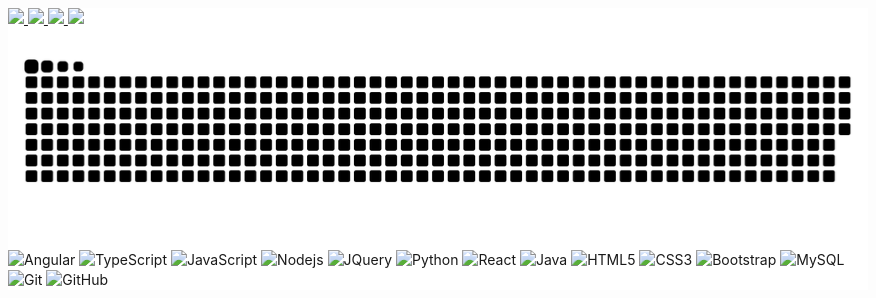 
<div>
   <a href="https://www.linkedin.com/in/danny-ospino-82360b211/" target="_blank">
    <img src="https://img.shields.io/badge/-LinkedIn-%230077B5?style=for-the-badge&logo=linkedin&logoColor=white" target="_blank">
   </a>
  <a href="https://wa.me/3016716998" target="_blank">
   <img src="https://img.shields.io/badge/WhatsApp-25D366?style=for-the-badge&logo=whatsapp&logoColor=white" target="_blank">
  </a>
  <a href = "mailto:dannii.ospino@gmail.com">
   <img src="https://img.shields.io/badge/-Gmail-%23333?style=for-the-badge&logo=gmail&logoColor=white" target="_blank">
  </a>
  <a href = "https://discord.gg/8Sjde86r">
   <img src="https://img.shields.io/badge/Discord-7289DA?style=for-the-badge&logo=discord&logoColor=white" target="_blank">
  </a>

![Snake animation](https://github.com/Dannii99/Dannii99/blob/output/github-contribution-grid-snake.svg)

![Angular](https://img.shields.io/badge/Angular-DD0031?style=flat-square&logo=angular&logoColor=white)
![TypeScript](https://img.shields.io/badge/TypeScript-007ACC?style=flat-square&logo=typescript&logoColor=white)
![JavaScript](https://img.shields.io/badge/-JavaScript-black?style=flat-square&logo=javascript)
![Nodejs](https://img.shields.io/badge/-Nodejs-black?style=flat-square&logo=Node.js)
![JQuery](https://img.shields.io/badge/jQuery-0769AD?style=flat-square&logo=jquery&logoColor=white)
![Python](https://img.shields.io/badge/-Python-black?style=flat-square&logo=Python)
![React](https://img.shields.io/badge/-React-black?style=flat-square&logo=react)
![Java](https://img.shields.io/badge/-java-E34A86?style=flat-square&logo=java)
![HTML5](https://img.shields.io/badge/-HTML5-E34F26?style=flat-square&logo=html5&logoColor=white)
![CSS3](https://img.shields.io/badge/-CSS3-1572B6?style=flat-square&logo=css3)
![Bootstrap](https://img.shields.io/badge/-Bootstrap-563D7C?style=flat-square&logo=bootstrap)
![MySQL](https://img.shields.io/badge/-MySQL-black?style=flat-square&logo=mysql)
![Git](https://img.shields.io/badge/-Git-black?style=flat-square&logo=git)
![GitHub](https://img.shields.io/badge/-GitHub-181717?style=flat-square&logo=github)

</div>
